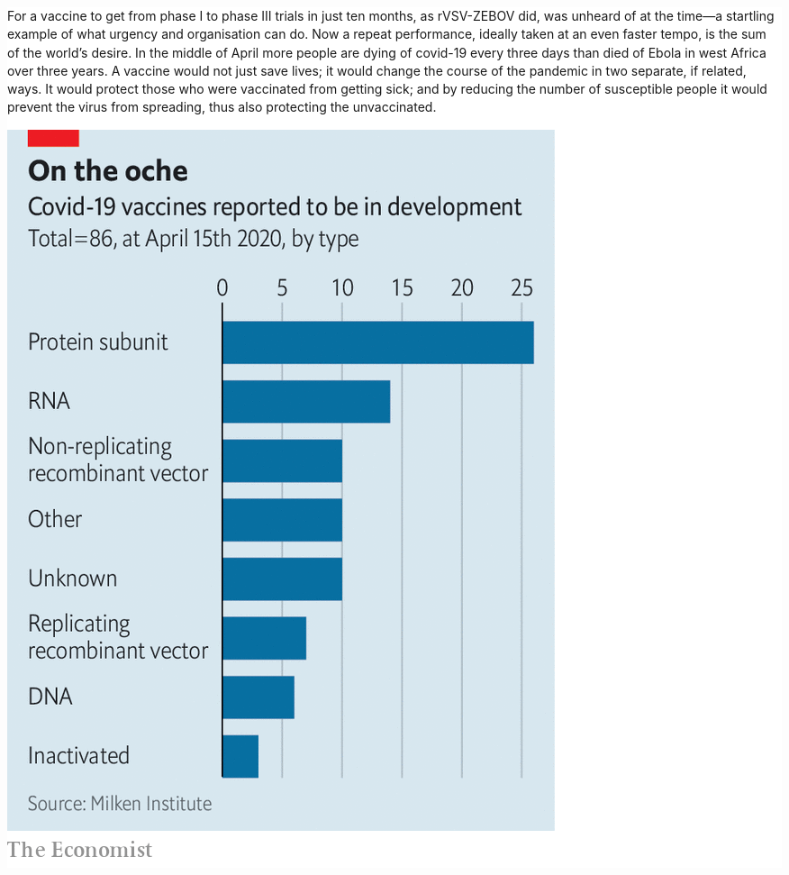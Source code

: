 For a vaccine to get from phase I to phase III trials in just ten months, as rVSV-ZEBOV did, was unheard of at the time—a startling example of what urgency and organisation can do. Now a repeat performance, ideally taken at an even faster tempo, is the sum of the world’s desire. In the middle of April more people are dying of covid-19 every three days than died of Ebola in west Africa over three years. A vaccine would not just save lives; it would change the course of the pandemic in two separate, if related, ways. It would protect those who were vaccinated from getting sick; and by reducing the number of susceptible people it would prevent the virus from spreading, thus also protecting the unvaccinated.

![image](images/20200418_FBC263.png) 
